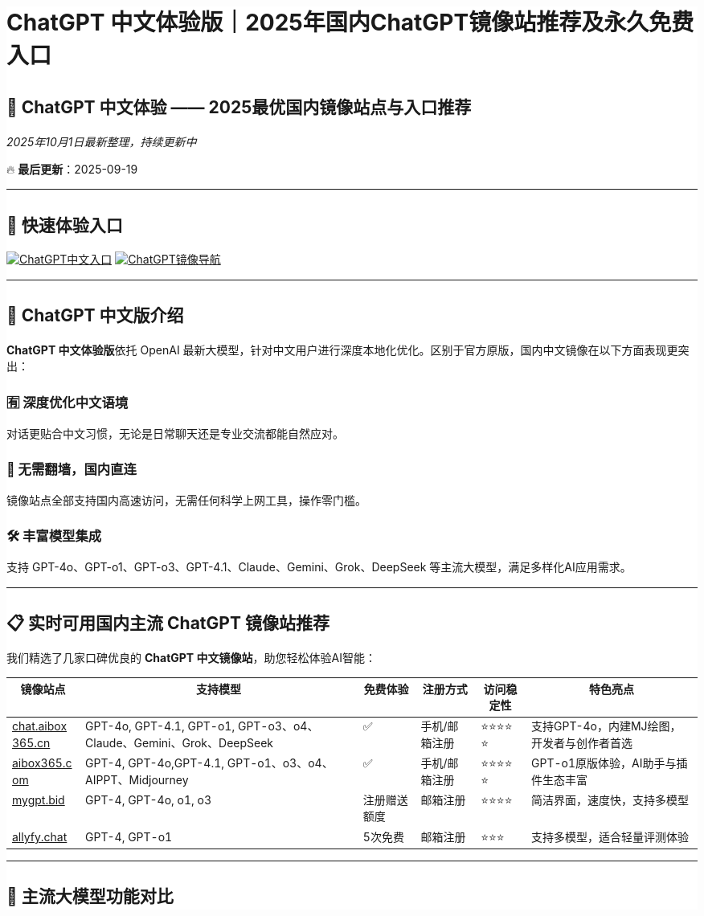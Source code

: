 # ChatGPT 中文体验版｜2025年国内ChatGPT镜像站推荐及永久免费入口

## 📢 ChatGPT 中文体验 —— 2025最优国内镜像站点与入口推荐

*2025年10月1日最新整理，持续更新中*

🔥 **最后更新**：2025-09-19

---

## 🚀 快速体验入口

[![ChatGPT中文入口](https://img.shields.io/badge/ChatGPT-中文入口-blue?style=for-the-badge)](https://chat.aibox365.cn)
[![ChatGPT镜像导航](https://img.shields.io/badge/ChatGPT-镜像导航-orange?style=for-the-badge)](https://aibox365.com)

---

## 🤔 ChatGPT 中文版介绍

**ChatGPT 中文体验版**依托 OpenAI 最新大模型，针对中文用户进行深度本地化优化。区别于官方原版，国内中文镜像在以下方面表现更突出：

### 🈶 深度优化中文语境
对话更贴合中文习惯，无论是日常聊天还是专业交流都能自然应对。

### 🚀 无需翻墙，国内直连
镜像站点全部支持国内高速访问，无需任何科学上网工具，操作零门槛。

### 🛠️ 丰富模型集成
支持 GPT-4o、GPT-o1、GPT-o3、GPT-4.1、Claude、Gemini、Grok、DeepSeek 等主流大模型，满足多样化AI应用需求。

---

## 📋 实时可用国内主流 ChatGPT 镜像站推荐

我们精选了几家口碑优良的 **ChatGPT 中文镜像站**，助您轻松体验AI智能：

| 镜像站点 | 支持模型 | 免费体验 | 注册方式 | 访问稳定性 | 特色亮点 |
|---------|---------|---------|---------|-----------|---------|
| [chat.aibox365.cn](https://chat.aibox365.cn) | GPT-4o, GPT-4.1, GPT-o1, GPT-o3、o4、Claude、Gemini、Grok、DeepSeek | ✅ | 手机/邮箱注册 | ⭐⭐⭐⭐⭐ | 支持GPT-4o，内建MJ绘图，开发者与创作者首选 |
| [aibox365.com](https://aibox365.com) | GPT-4, GPT-4o,GPT-4.1, GPT-o1、o3、o4、AIPPT、Midjourney | ✅ | 手机/邮箱注册 | ⭐⭐⭐⭐⭐ | GPT-o1原版体验，AI助手与插件生态丰富 |
| [mygpt.bid](https://mygpt.bid/) | GPT-4, GPT-4o, o1, o3 | 注册赠送额度 | 邮箱注册 | ⭐⭐⭐⭐ | 简洁界面，速度快，支持多模型 |
| [allyfy.chat](https://www.allyfy.chat/) | GPT-4, GPT-o1 | 5次免费 | 邮箱注册 | ⭐⭐⭐ | 支持多模型，适合轻量评测体验 |

---

## 🧠 主流大模型功能对比

